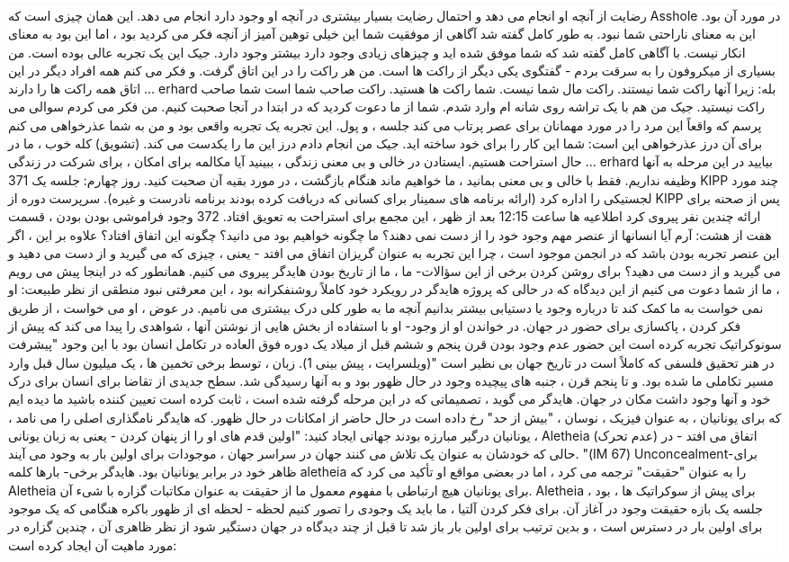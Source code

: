 رضایت از آنچه او انجام می دهد و احتمال رضایت بسیار بیشتری در آنچه او وجود دارد
انجام می دهد. این همان چیزی است که Asshole در مورد آن بود. این به معنای ناراحتی شما نبود. به طور کامل گفته شد
آگاهی از موفقیت شما این خیلی توهین آمیز از آنچه فکر می کردید بود ، اما این بود
به معنای انکار نیست. با آگاهی کامل گفته شد که شما موفق شده اید و چیزهای زیادی وجود دارد
بیشتر وجود دارد. جیک
این یک تجربه عالی بوده است. من بسیاری از میکروفون را به سرقت بردم - گفتگوی یکی دیگر از راکت ها است. من
هر راکت را در این اتاق گرفت. و فکر می کنم همه افراد دیگر در این اتاق همه راکت ها را دارند ... erhard
بله: زیرا آنها راکت شما نیستند. راکت مال شما نیست. شما راکت ها هستید. راکت
صاحب شما است شما صاحب راکت نیستید. جیک
من هم با یک تراشه روی شانه ام وارد شدم. شما از ما دعوت کردید که در ابتدا در آنجا صحبت کنیم. من
فکر می کردم سوالی می پرسم که واقعاً این مرد را در مورد مهمانان برای عصر پرتاب می کند
جلسه ، و پول. این تجربه یک تجربه واقعی بود و من به شما عذرخواهی می کنم
برای آن درز
عذرخواهی این است: شما این کار را برای خود ساخته اید. جیک
من انجام دادم درز
این ما را یکدست می کند. (تشویق)
کله
خوب ، ما در حال استراحت هستیم. ایستادن در خالی و بی معنی زندگی ، ببینید آیا
مکالمه برای امکان ، برای شرکت در زندگی ... erhard
بیایید در این مرحله به آنها وظیفه نداریم. فقط با خالی و بی معنی بمانید ، ما خواهیم ماند
هنگام بازگشت ، در مورد بقیه آن صحبت کنید. روز چهارم: جلسه یک
371
KIPP چند مورد لجستیکی را اداره کرد (ارائه برنامه های سمینار برای کسانی که دریافت کرده بودند
برنامه نادرست و غیره). سرپرست دوره از KIPP پس از صحنه برای ارائه چندین نفر پیروی کرد
اطلاعیه ها ساعت 12:15 بعد از ظهر ، این مجمع برای استراحت به تعویق افتاد. 372
وجود
فراموشی بودن بودن ، قسمت هفت از هشت: آرم
آیا انسانها از عنصر مهم وجود خود را از دست نمی دهند؟ ما چگونه خواهیم بود
می دانید؟ چگونه این اتفاق افتاد؟ علاوه بر این ، اگر این عنصر تجربه بودن باشد
که در انجمن موجود است ، چرا این تجربه به عنوان گریزان اتفاق می افتد - یعنی ،
چیزی که می گیرید و از دست می دهید و می گیرید و از دست می دهید؟ برای روشن کردن برخی از این سؤالات-
ما ، ما از تاریخ بودن هایدگر پیروی می کنیم. همانطور که در اینجا پیش می رویم ، ما از شما دعوت می کنیم از این دیدگاه که در حالی که
پروژه هایدگر در رویکرد خود کاملاً روشنفکرانه بود ، این معرفتی نبود
منطقی از نظر طبیعت: او نمی خواست به ما کمک کند تا درباره وجود یا دستیابی بیشتر بدانیم
آنچه ما به طور کلی درک بیشتری می نامیم. در عوض ، او می خواست ، از طریق
فکر کردن ، پاکسازی برای حضور در جهان. در خواندن او از وجود-
او با استفاده از بخش هایی از نوشتن آنها ، شواهدی را پیدا می کند که پیش از سونوکراتیک تجربه کرده است
این حضور عدم وجود بودن
قرن پنجم و ششم قبل از میلاد یک دوره فوق العاده در تکامل انسان بود
با این وجود "پیشرفت در هنر تحقیق فلسفی که کاملاً است
در تاریخ جهان بی نظیر است "(ویلسرایت ، پیش بینی 1). زبان ، توسط برخی
تخمین ها ، یک میلیون سال قبل وارد مسیر تکاملی ما شده بود. و تا پنجم
قرن ، جنبه های پیچیده وجود در حال ظهور بود و به آنها رسیدگی شد. سطح جدیدی از تقاضا برای انسان برای درک خود و آنها وجود داشت
مکان در جهان. هایدگر می گوید ، تصمیماتی که در این مرحله گرفته شده است ، ثابت کرده است
تعیین کننده باشید ما دیده ایم که برای یونانیان ، به عنوان فیزیک ، نوسان ، "بیش از حد" رخ داده است
در حال حاضر از امکانات در حال ظهور.
که هایدگر نامگذاری اصلی را می نامد ، یونانیان درگیر مبارزه بودند
جهانی ایجاد کنید: "اولین قدم های او را از پنهان کردن - یعنی به زبان یونانی ،
Aletheia (عدم تحرک) اتفاق می افتد - در حالی که خودشان به عنوان یک تلاش می کنند
جهان در سراسر جهان ، موجودات برای اولین بار به وجود می آیند. "(IM 67)
Unconcealment-برای ظاهر خود در برابر یونانیان بود. هایدگر برخی-
بارها کلمه aletheia را به عنوان "حقیقت" ترجمه می کرد ، اما در بعضی مواقع او تأکید می کرد
که Aletheia برای یونانیان هیچ ارتباطی با مفهوم معمول ما از حقیقت به عنوان
مکاتبات گزاره با شیء آن. Aletheia ، برای پیش از سوكراتیک ها ، بود
جلسه یک بازه
حقیقت وجود در آغاز آن. برای فکر کردن آلتیا ، ما باید یک وجودی را تصور کنیم
لحظه - لحظه ای از ظهور باکره هنگامی که یک موجود برای اولین بار در دسترس است ،
و بدین ترتیب برای اولین بار باز شد تا قبل از چند دیدگاه در جهان دستگیر شود
از نظر ظاهری آن ، چندین گزاره در مورد ماهیت آن ایجاد کرده است: